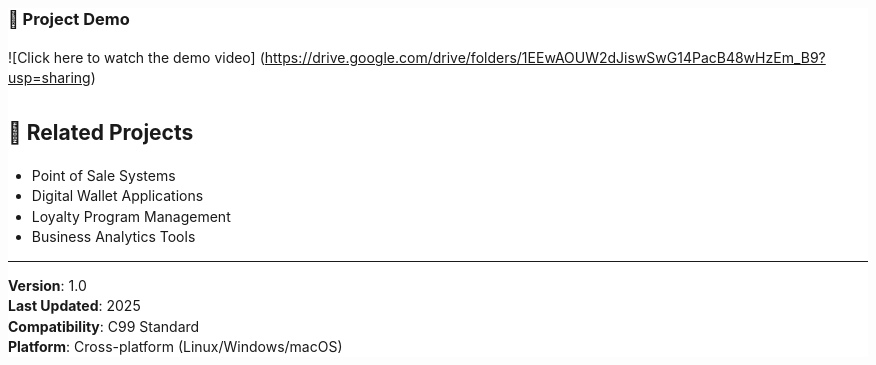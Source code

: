 
### 🎥 Project Demo
![Click here to watch the demo video] (https://drive.google.com/drive/folders/1EEwAOUW2dJiswSwG14PacB48wHzEm_B9?usp=sharing)


## 🔗 Related Projects

- Point of Sale Systems
- Digital Wallet Applications
- Loyalty Program Management
- Business Analytics Tools

---

**Version**: 1.0  
**Last Updated**: 2025  
**Compatibility**: C99 Standard  
**Platform**: Cross-platform (Linux/Windows/macOS)
